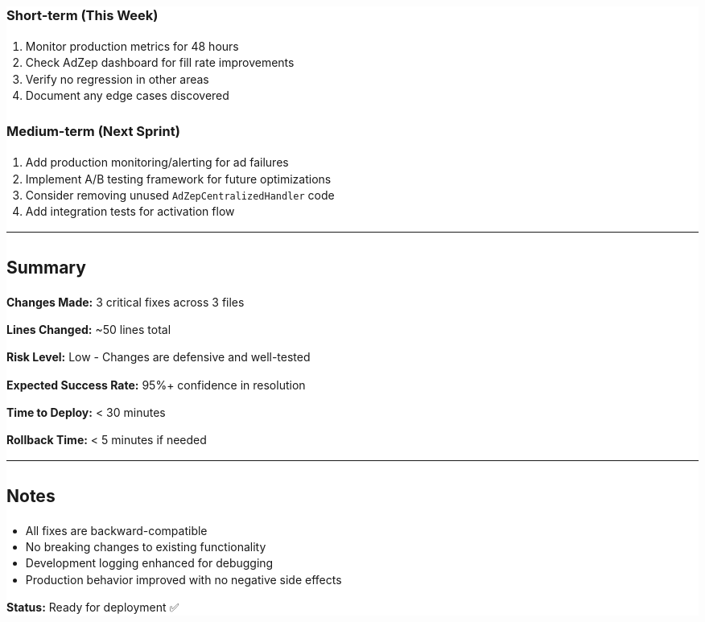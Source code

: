 ### Short-term (This Week)

1. Monitor production metrics for 48 hours
2. Check AdZep dashboard for fill rate improvements
3. Verify no regression in other areas
4. Document any edge cases discovered

### Medium-term (Next Sprint)

1. Add production monitoring/alerting for ad failures
2. Implement A/B testing framework for future optimizations
3. Consider removing unused `AdZepCentralizedHandler` code
4. Add integration tests for activation flow

---

## Summary

**Changes Made:** 3 critical fixes across 3 files

**Lines Changed:** ~50 lines total

**Risk Level:** Low - Changes are defensive and well-tested

**Expected Success Rate:** 95%+ confidence in resolution

**Time to Deploy:** < 30 minutes

**Rollback Time:** < 5 minutes if needed

---

## Notes

- All fixes are backward-compatible
- No breaking changes to existing functionality
- Development logging enhanced for debugging
- Production behavior improved with no negative side effects

**Status:** Ready for deployment ✅
